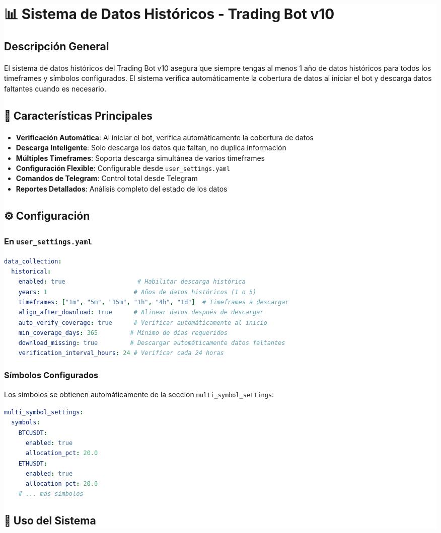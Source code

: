 # 📊 Sistema de Datos Históricos - Trading Bot v10

## Descripción General

El sistema de datos históricos del Trading Bot v10 asegura que siempre tengas al menos 1 año de datos históricos para todos los timeframes y símbolos configurados. El sistema verifica automáticamente la cobertura de datos al iniciar el bot y descarga datos faltantes cuando es necesario.

## 🚀 Características Principales

- **Verificación Automática**: Al iniciar el bot, verifica automáticamente la cobertura de datos
- **Descarga Inteligente**: Solo descarga los datos que faltan, no duplica información
- **Múltiples Timeframes**: Soporta descarga simultánea de varios timeframes
- **Configuración Flexible**: Configurable desde `user_settings.yaml`
- **Comandos de Telegram**: Control total desde Telegram
- **Reportes Detallados**: Análisis completo del estado de los datos

## ⚙️ Configuración

### En `user_settings.yaml`

```yaml
data_collection:
  historical:
    enabled: true                    # Habilitar descarga histórica
    years: 1                        # Años de datos históricos (1 o 5)
    timeframes: ["1m", "5m", "15m", "1h", "4h", "1d"]  # Timeframes a descargar
    align_after_download: true      # Alinear datos después de descargar
    auto_verify_coverage: true      # Verificar automáticamente al inicio
    min_coverage_days: 365         # Mínimo de días requeridos
    download_missing: true         # Descargar automáticamente datos faltantes
    verification_interval_hours: 24 # Verificar cada 24 horas
```

### Símbolos Configurados

Los símbolos se obtienen automáticamente de la sección `multi_symbol_settings`:

```yaml
multi_symbol_settings:
  symbols:
    BTCUSDT:
      enabled: true
      allocation_pct: 20.0
    ETHUSDT:
      enabled: true
      allocation_pct: 20.0
    # ... más símbolos
```

## 🎯 Uso del Sistema

